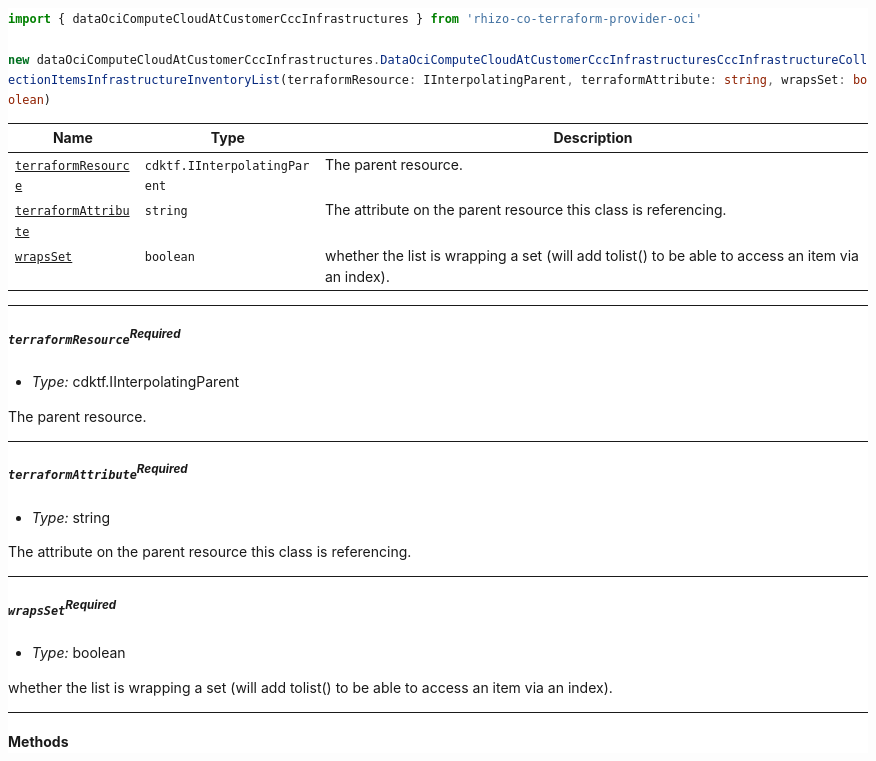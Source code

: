 ```typescript
import { dataOciComputeCloudAtCustomerCccInfrastructures } from 'rhizo-co-terraform-provider-oci'

new dataOciComputeCloudAtCustomerCccInfrastructures.DataOciComputeCloudAtCustomerCccInfrastructuresCccInfrastructureCollectionItemsInfrastructureInventoryList(terraformResource: IInterpolatingParent, terraformAttribute: string, wrapsSet: boolean)
```

| **Name** | **Type** | **Description** |
| --- | --- | --- |
| <code><a href="#rhizo-co-terraform-provider-oci.dataOciComputeCloudAtCustomerCccInfrastructures.DataOciComputeCloudAtCustomerCccInfrastructuresCccInfrastructureCollectionItemsInfrastructureInventoryList.Initializer.parameter.terraformResource">terraformResource</a></code> | <code>cdktf.IInterpolatingParent</code> | The parent resource. |
| <code><a href="#rhizo-co-terraform-provider-oci.dataOciComputeCloudAtCustomerCccInfrastructures.DataOciComputeCloudAtCustomerCccInfrastructuresCccInfrastructureCollectionItemsInfrastructureInventoryList.Initializer.parameter.terraformAttribute">terraformAttribute</a></code> | <code>string</code> | The attribute on the parent resource this class is referencing. |
| <code><a href="#rhizo-co-terraform-provider-oci.dataOciComputeCloudAtCustomerCccInfrastructures.DataOciComputeCloudAtCustomerCccInfrastructuresCccInfrastructureCollectionItemsInfrastructureInventoryList.Initializer.parameter.wrapsSet">wrapsSet</a></code> | <code>boolean</code> | whether the list is wrapping a set (will add tolist() to be able to access an item via an index). |

---

##### `terraformResource`<sup>Required</sup> <a name="terraformResource" id="rhizo-co-terraform-provider-oci.dataOciComputeCloudAtCustomerCccInfrastructures.DataOciComputeCloudAtCustomerCccInfrastructuresCccInfrastructureCollectionItemsInfrastructureInventoryList.Initializer.parameter.terraformResource"></a>

- *Type:* cdktf.IInterpolatingParent

The parent resource.

---

##### `terraformAttribute`<sup>Required</sup> <a name="terraformAttribute" id="rhizo-co-terraform-provider-oci.dataOciComputeCloudAtCustomerCccInfrastructures.DataOciComputeCloudAtCustomerCccInfrastructuresCccInfrastructureCollectionItemsInfrastructureInventoryList.Initializer.parameter.terraformAttribute"></a>

- *Type:* string

The attribute on the parent resource this class is referencing.

---

##### `wrapsSet`<sup>Required</sup> <a name="wrapsSet" id="rhizo-co-terraform-provider-oci.dataOciComputeCloudAtCustomerCccInfrastructures.DataOciComputeCloudAtCustomerCccInfrastructuresCccInfrastructureCollectionItemsInfrastructureInventoryList.Initializer.parameter.wrapsSet"></a>

- *Type:* boolean

whether the list is wrapping a set (will add tolist() to be able to access an item via an index).

---

#### Methods <a name="Methods" id="Methods"></a>
